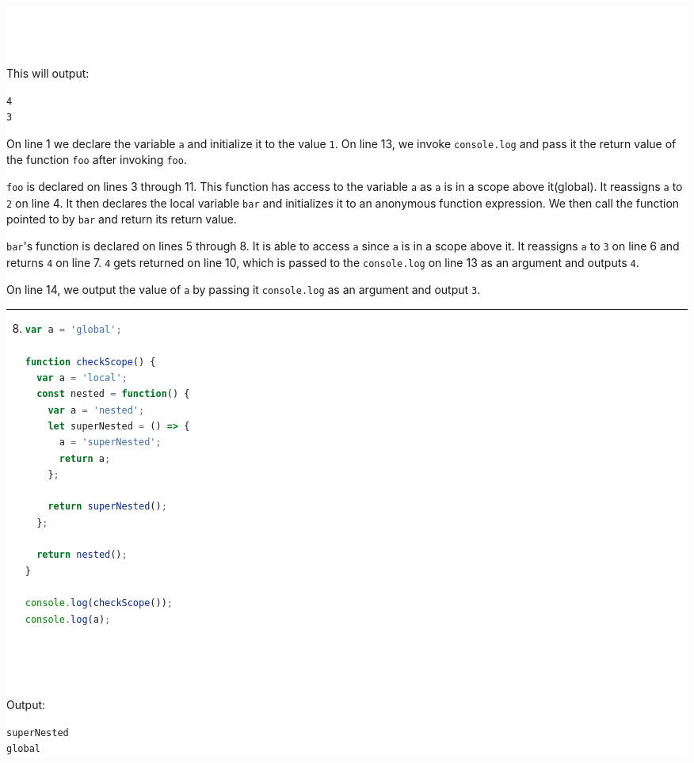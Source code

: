 <br>
<br>
<br>

This will output:

```
4
3
```

On line 1 we declare the variable `a` and initialize it to the value `1`. On line 13, we invoke `console.log` and pass it the return value of the function `foo` after invoking `foo`.

`foo` is declared on lines 3 through 11. This function has access to the variable `a` as `a` is in a scope above it(global). It reassigns `a` to `2` on line 4. It then declares the local variable `bar` and initializes it to an anonymous function expression. We then call the function pointed to by `bar` and return its return value.

`bar`'s function is declared on lines 5 through 8. It is able to access `a` since `a` is in a scope above it. It reassigns `a` to `3` on line 6 and returns `4` on line 7. `4` gets returned on line 10, which is passed to the `console.log` on line 13 as an argument and outputs `4`.

On line 14, we output the value of `a` by passing it `console.log` as an argument and output `3`.

---

8.  ```js
    var a = 'global';

    function checkScope() {
      var a = 'local';
      const nested = function() {
        var a = 'nested';
        let superNested = () => {
          a = 'superNested';
          return a;
        };

        return superNested();
      };

      return nested();
    }

    console.log(checkScope());
    console.log(a);
    ```

<br>
<br>
<br>

Output:

```
superNested
global
```
